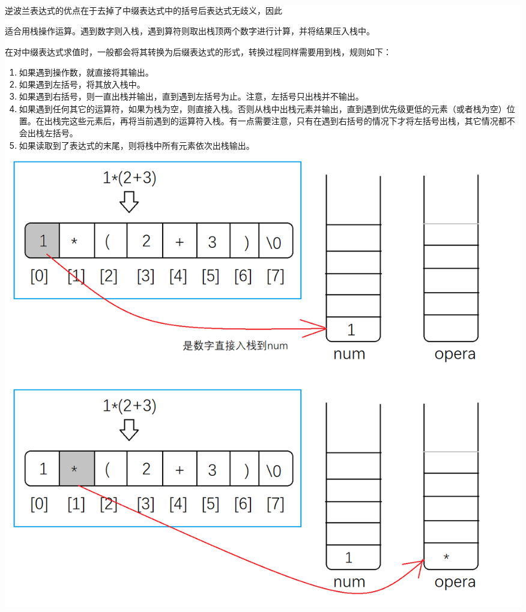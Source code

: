 逆波兰表达式的优点在于去掉了中缀表达式中的括号后表达式无歧义，因此

适合用栈操作运算。遇到数字则入栈，遇到算符则取出栈顶两个数字进行计算，并将结果压入栈中。

在对中缀表达式求值时，一般都会将其转换为后缀表达式的形式，转换过程同样需要用到栈，规则如下：

1. 如果遇到操作数，就直接将其输出。
2. 如果遇到左括号，将其放入栈中。
3. 如果遇到右括号，则一直出栈并输出，直到遇到左括号为止。注意，左括号只出栈并不输出。
4. 如果遇到任何其它的运算符，如果为栈为空，则直接入栈。否则从栈中出栈元素并输出，直到遇到优先级更低的元素（或者栈为空）位置。在出栈完这些元素后，再将当前遇到的运算符入栈。有一点需要注意，只有在遇到右括号的情况下才将左括号出栈，其它情况都不会出栈左括号。
5. 如果读取到了表达式的末尾，则将栈中所有元素依次出栈输出。

![](./img/C4/4-4/1.png)

![](./img/C4/4-4/2.png)
